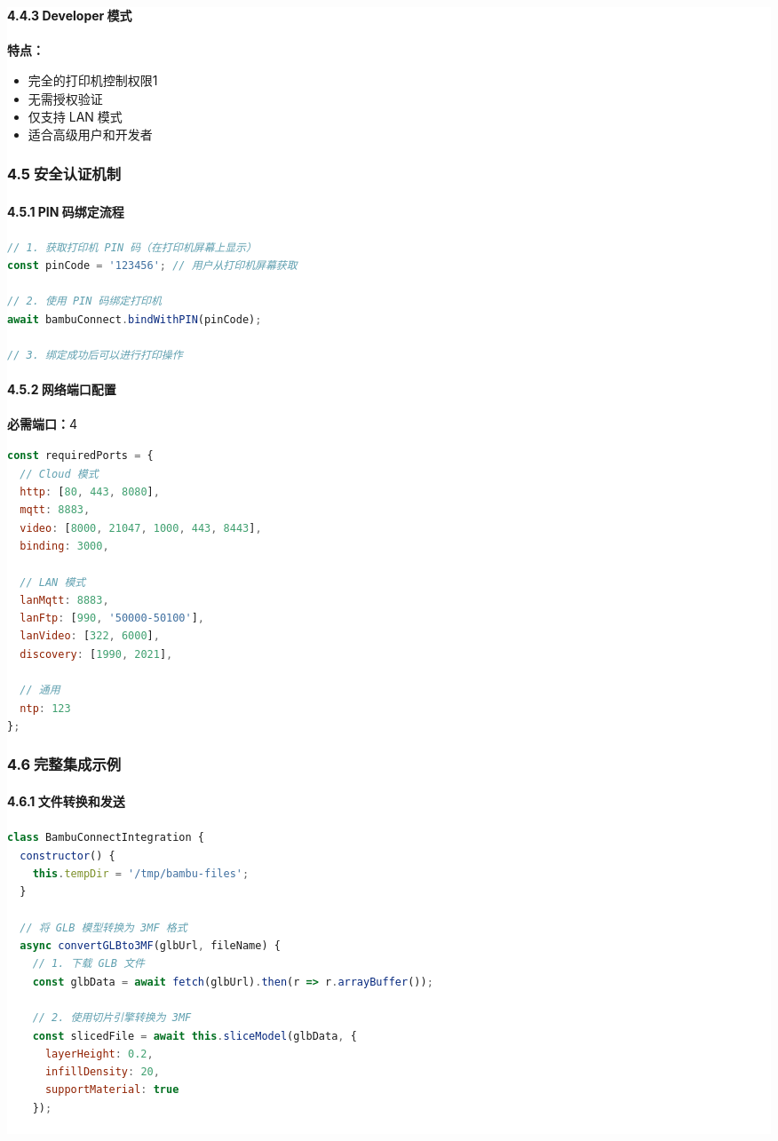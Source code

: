 #### 4.4.3 Developer 模式
**特点：**
- 完全的打印机控制权限<mcreference link="https://wiki.bambulab.com/en/software/third-party-integration" index="1">1</mcreference>
- 无需授权验证
- 仅支持 LAN 模式
- 适合高级用户和开发者

### 4.5 安全认证机制

#### 4.5.1 PIN 码绑定流程
```javascript
// 1. 获取打印机 PIN 码（在打印机屏幕上显示）
const pinCode = '123456'; // 用户从打印机屏幕获取

// 2. 使用 PIN 码绑定打印机
await bambuConnect.bindWithPIN(pinCode);

// 3. 绑定成功后可以进行打印操作
```

#### 4.5.2 网络端口配置
**必需端口：**<mcreference link="https://wiki.bambulab.com/en/general/printer-network-ports" index="4">4</mcreference>
```javascript
const requiredPorts = {
  // Cloud 模式
  http: [80, 443, 8080],
  mqtt: 8883,
  video: [8000, 21047, 1000, 443, 8443],
  binding: 3000,
  
  // LAN 模式
  lanMqtt: 8883,
  lanFtp: [990, '50000-50100'],
  lanVideo: [322, 6000],
  discovery: [1990, 2021],
  
  // 通用
  ntp: 123
};
```

### 4.6 完整集成示例

#### 4.6.1 文件转换和发送
```javascript
class BambuConnectIntegration {
  constructor() {
    this.tempDir = '/tmp/bambu-files';
  }
  
  // 将 GLB 模型转换为 3MF 格式
  async convertGLBto3MF(glbUrl, fileName) {
    // 1. 下载 GLB 文件
    const glbData = await fetch(glbUrl).then(r => r.arrayBuffer());
    
    // 2. 使用切片引擎转换为 3MF
    const slicedFile = await this.sliceModel(glbData, {
      layerHeight: 0.2,
      infillDensity: 20,
      supportMaterial: true
    });
    
```